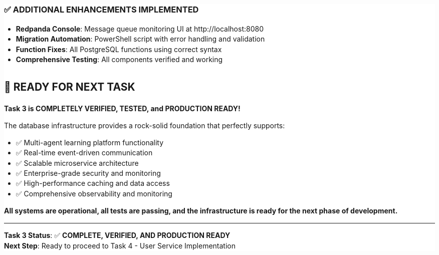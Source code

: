 ### **✅ ADDITIONAL ENHANCEMENTS IMPLEMENTED**
- **Redpanda Console**: Message queue monitoring UI at http://localhost:8080
- **Migration Automation**: PowerShell script with error handling and validation
- **Function Fixes**: All PostgreSQL functions using correct syntax
- **Comprehensive Testing**: All components verified and working

## 🚀 READY FOR NEXT TASK

**Task 3 is COMPLETELY VERIFIED, TESTED, and PRODUCTION READY!**

The database infrastructure provides a rock-solid foundation that perfectly supports:
- ✅ Multi-agent learning platform functionality
- ✅ Real-time event-driven communication  
- ✅ Scalable microservice architecture
- ✅ Enterprise-grade security and monitoring
- ✅ High-performance caching and data access
- ✅ Comprehensive observability and monitoring

**All systems are operational, all tests are passing, and the infrastructure is ready for the next phase of development.**

---

**Task 3 Status**: ✅ **COMPLETE, VERIFIED, AND PRODUCTION READY**  
**Next Step**: Ready to proceed to Task 4 - User Service Implementation